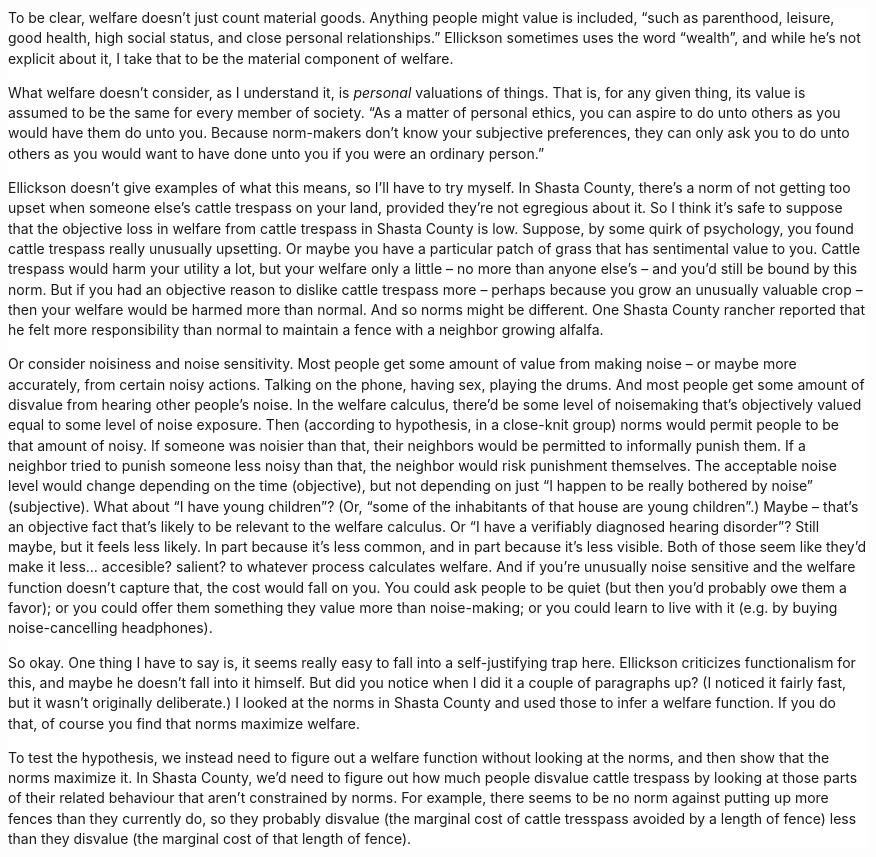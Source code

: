 To be clear, welfare doesn’t just count material goods. Anything people might value is included, “such as parenthood, leisure, good health, high social status, and close personal relationships.” Ellickson sometimes uses the word “wealth”, and while he’s not explicit about it, I take that to be the material component of welfare.

What welfare doesn’t consider, as I understand it, is _personal_ valuations of things. That is, for any given thing, its value is assumed to be the same for every member of society. “As a matter of personal ethics, you can aspire to do unto others as you would have them do unto you. Because norm-makers don’t know your subjective preferences, they can only ask you to do unto others as you would want to have done unto you if you were an ordinary person.”

Ellickson doesn’t give examples of what this means, so I’ll have to try myself. In Shasta County, there’s a norm of not getting too upset when someone else’s cattle trespass on your land, provided they’re not egregious about it. So I think it’s safe to suppose that the objective loss in welfare from cattle trespass in Shasta County is low. Suppose, by some quirk of psychology, you found cattle trespass really unusually upsetting. Or maybe you have a particular patch of grass that has sentimental value to you. Cattle trespass would harm your utility a lot, but your welfare only a little – no more than anyone else’s – and you’d still be bound by this norm. But if you had an objective reason to dislike cattle trespass more – perhaps because you grow an unusually valuable crop – then your welfare would be harmed more than normal. And so norms might be different. One Shasta County rancher reported that he felt more responsibility than normal to maintain a fence with a neighbor growing alfalfa.

Or consider noisiness and noise sensitivity. Most people get some amount of value from making noise – or maybe more accurately, from certain noisy actions. Talking on the phone, having sex, playing the drums. And most people get some amount of disvalue from hearing other people’s noise. In the welfare calculus, there’d be some level of noisemaking that’s objectively valued equal to some level of noise exposure. Then (according to hypothesis, in a close-knit group) norms would permit people to be that amount of noisy. If someone was noisier than that, their neighbors would be permitted to informally punish them. If a neighbor tried to punish someone less noisy than that, the neighbor would risk punishment themselves. The acceptable noise level would change depending on the time (objective), but not depending on just “I happen to be really bothered by noise” (subjective). What about “I have young children”? (Or, “some of the inhabitants of that house are young children”.) Maybe – that’s an objective fact that’s likely to be relevant to the welfare calculus. Or “I have a verifiably diagnosed hearing disorder”? Still maybe, but it feels less likely. In part because it’s less common, and in part because it’s less visible. Both of those seem like they’d make it less… accesible? salient? to whatever process calculates welfare. And if you’re unusually noise sensitive and the welfare function doesn’t capture that, the cost would fall on you. You could ask people to be quiet (but then you’d probably owe them a favor); or you could offer them something they value more than noise-making; or you could learn to live with it (e.g. by buying noise-cancelling headphones).

So okay. One thing I have to say is, it seems really easy to fall into a self-justifying trap here. Ellickson criticizes functionalism for this, and maybe he doesn’t fall into it himself. But did you notice when I did it a couple of paragraphs up? (I noticed it fairly fast, but it wasn’t originally deliberate.) I looked at the norms in Shasta County and used those to infer a welfare function. If you do that, of course you find that norms maximize welfare.

To test the hypothesis, we instead need to figure out a welfare function without looking at the norms, and then show that the norms maximize it. In Shasta County, we’d need to figure out how much people disvalue cattle trespass by looking at those parts of their related behaviour that aren’t constrained by norms. For example, there seems to be no norm against putting up more fences than they currently do, so they probably disvalue (the marginal cost of cattle tresspass avoided by a length of fence) less than they disvalue (the marginal cost of that length of fence).
